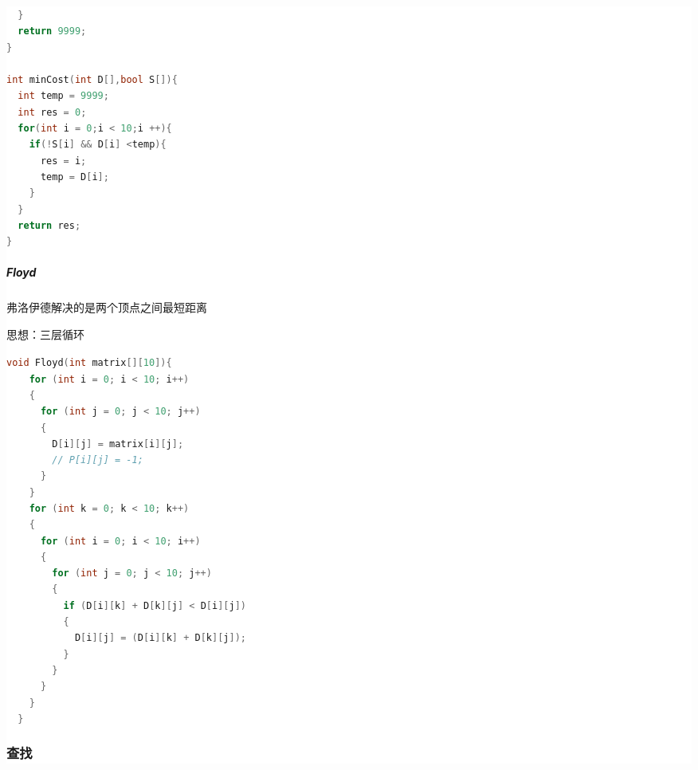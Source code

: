 ```c++
  }
  return 9999;
}

int minCost(int D[],bool S[]){
  int temp = 9999;
  int res = 0;
  for(int i = 0;i < 10;i ++){
    if(!S[i] && D[i] <temp){
      res = i;
      temp = D[i];
    }
  }
  return res;
}
```



##### Floyd

弗洛伊德解决的是两个顶点之间最短距离

思想：三层循环

```c++
void Floyd(int matrix[][10]){
    for (int i = 0; i < 10; i++)
    {
      for (int j = 0; j < 10; j++)
      {
        D[i][j] = matrix[i][j];
        // P[i][j] = -1;
      }
    }
    for (int k = 0; k < 10; k++)
    {
      for (int i = 0; i < 10; i++)
      {
        for (int j = 0; j < 10; j++)
        {
          if (D[i][k] + D[k][j] < D[i][j])
          {
            D[i][j] = (D[i][k] + D[k][j]);
          }
        }
      }
    }
  }
```



### 查找
